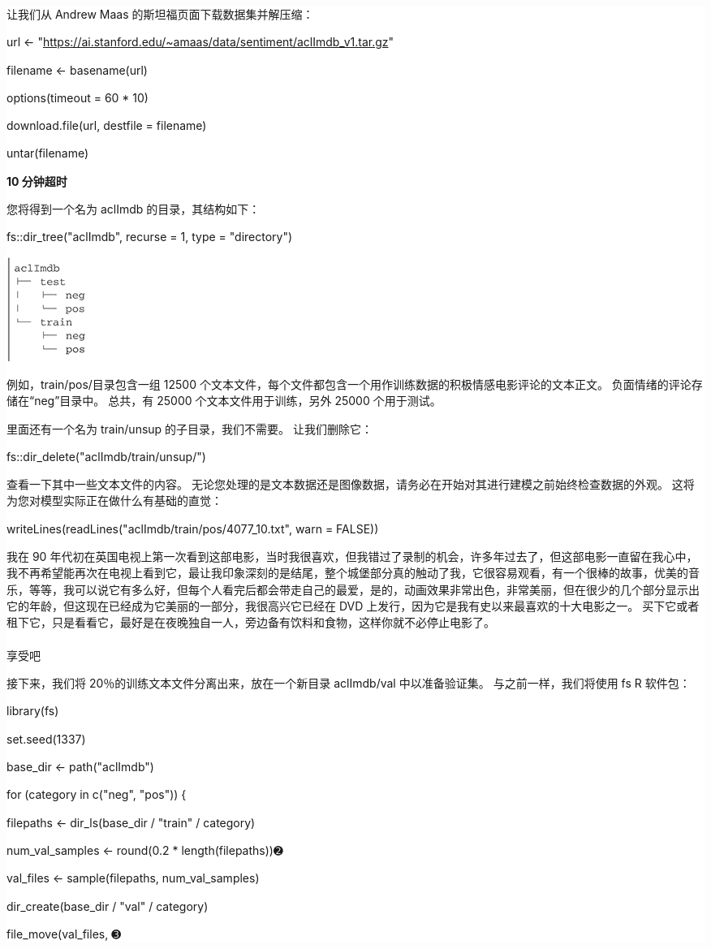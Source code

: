 让我们从 Andrew Maas 的斯坦福页面下载数据集并解压缩：

url <- "https://ai.stanford.edu/~amaas/data/sentiment/aclImdb_v1.tar.gz"

filename <- basename(url)

options(timeout = 60 * 10)

download.file(url, destfile = filename)

untar(filename)

**10 分钟超时**

您将得到一个名为 aclImdb 的目录，其结构如下：

fs::dir_tree("aclImdb", recurse = 1, type = "directory")

![图像](img/f0345-01.jpg)

例如，train/pos/目录包含一组 12500 个文本文件，每个文件都包含一个用作训练数据的积极情感电影评论的文本正文。 负面情绪的评论存储在“neg”目录中。 总共，有 25000 个文本文件用于训练，另外 25000 个用于测试。

里面还有一个名为 train/unsup 的子目录，我们不需要。 让我们删除它：

fs::dir_delete("aclImdb/train/unsup/")

查看一下其中一些文本文件的内容。 无论您处理的是文本数据还是图像数据，请务必在开始对其进行建模之前始终检查数据的外观。 这将为您对模型实际正在做什么有基础的直觉：

writeLines(readLines("aclImdb/train/pos/4077_10.txt", warn = FALSE))

我在 90 年代初在英国电视上第一次看到这部电影，当时我很喜欢，但我错过了录制的机会，许多年过去了，但这部电影一直留在我心中，我不再希望能再次在电视上看到它，最让我印象深刻的是结尾，整个城堡部分真的触动了我，它很容易观看，有一个很棒的故事，优美的音乐，等等，我可以说它有多么好，但每个人看完后都会带走自己的最爱，是的，动画效果非常出色，非常美丽，但在很少的几个部分显示出它的年龄，但这现在已经成为它美丽的一部分，我很高兴它已经在 DVD 上发行，因为它是我有史以来最喜欢的十大电影之一。 买下它或者租下它，只是看看它，最好是在夜晚独自一人，旁边备有饮料和食物，这样你就不必停止电影了。<br /><br />享受吧

接下来，我们将 20％的训练文本文件分离出来，放在一个新目录 aclImdb/val 中以准备验证集。 与之前一样，我们将使用 fs R 软件包：

library(fs)

set.seed(1337)

base_dir <- path("aclImdb")

for (category in c("neg", "pos")) {

filepaths <- dir_ls(base_dir / "train" / category)

num_val_samples <- round(0.2 * length(filepaths))➋

val_files <- sample(filepaths, num_val_samples)

dir_create(base_dir / "val" / category)

file_move(val_files, ➌
